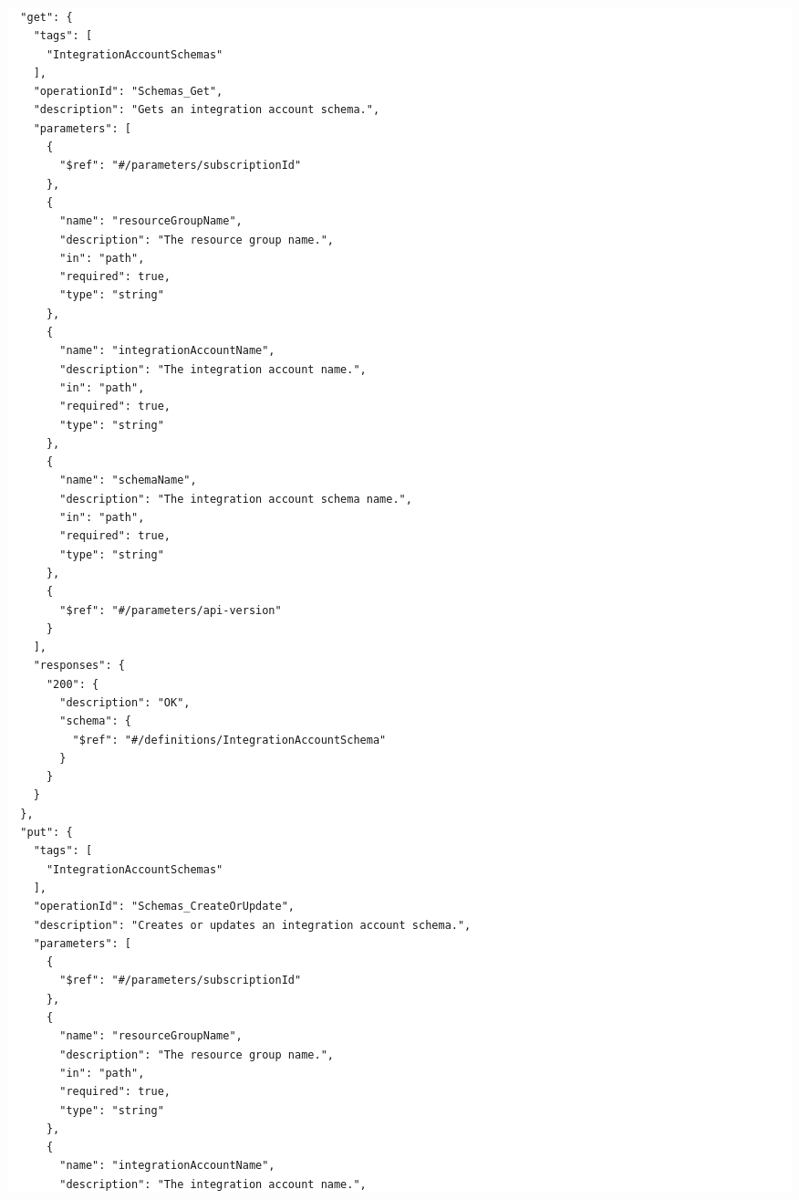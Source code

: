       "get": {
        "tags": [
          "IntegrationAccountSchemas"
        ],
        "operationId": "Schemas_Get",
        "description": "Gets an integration account schema.",
        "parameters": [
          {
            "$ref": "#/parameters/subscriptionId"
          },
          {
            "name": "resourceGroupName",
            "description": "The resource group name.",
            "in": "path",
            "required": true,
            "type": "string"
          },
          {
            "name": "integrationAccountName",
            "description": "The integration account name.",
            "in": "path",
            "required": true,
            "type": "string"
          },
          {
            "name": "schemaName",
            "description": "The integration account schema name.",
            "in": "path",
            "required": true,
            "type": "string"
          },
          {
            "$ref": "#/parameters/api-version"
          }
        ],
        "responses": {
          "200": {
            "description": "OK",
            "schema": {
              "$ref": "#/definitions/IntegrationAccountSchema"
            }
          }
        }
      },
      "put": {
        "tags": [
          "IntegrationAccountSchemas"
        ],
        "operationId": "Schemas_CreateOrUpdate",
        "description": "Creates or updates an integration account schema.",
        "parameters": [
          {
            "$ref": "#/parameters/subscriptionId"
          },
          {
            "name": "resourceGroupName",
            "description": "The resource group name.",
            "in": "path",
            "required": true,
            "type": "string"
          },
          {
            "name": "integrationAccountName",
            "description": "The integration account name.",
